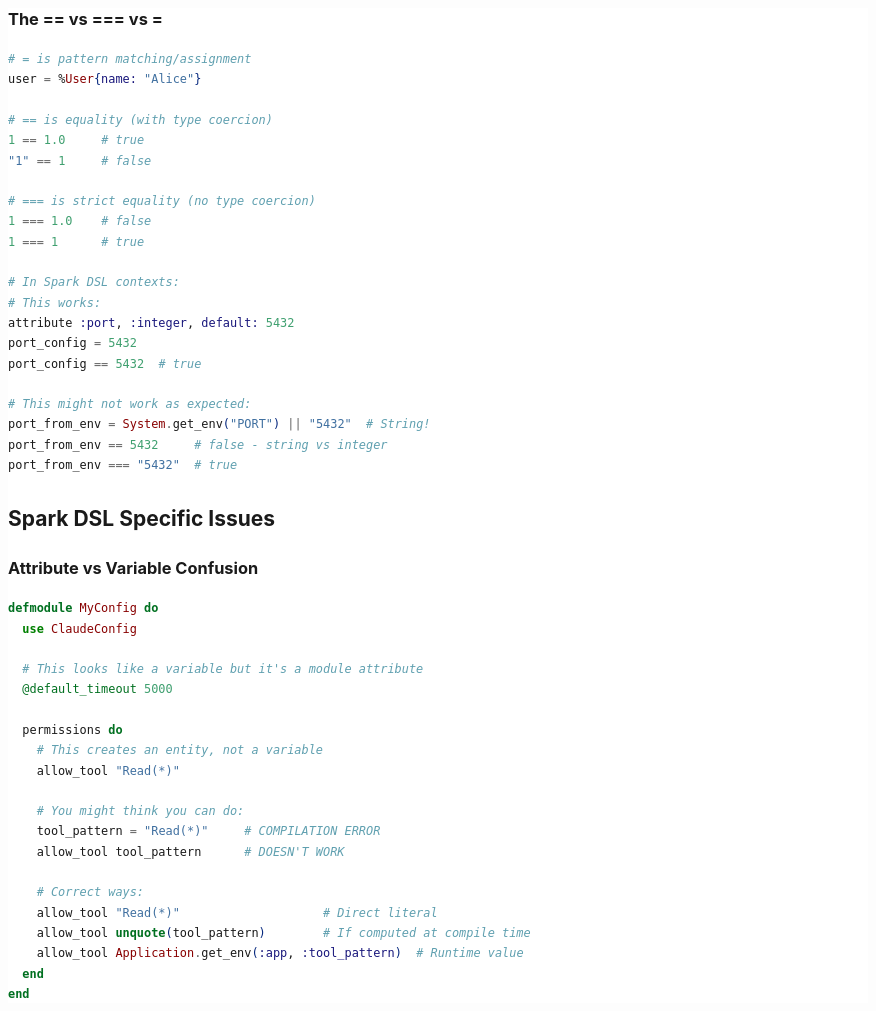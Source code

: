 ### The == vs === vs =

```elixir
# = is pattern matching/assignment
user = %User{name: "Alice"}

# == is equality (with type coercion)
1 == 1.0     # true
"1" == 1     # false

# === is strict equality (no type coercion)  
1 === 1.0    # false
1 === 1      # true

# In Spark DSL contexts:
# This works:
attribute :port, :integer, default: 5432
port_config = 5432
port_config == 5432  # true

# This might not work as expected:
port_from_env = System.get_env("PORT") || "5432"  # String!
port_from_env == 5432     # false - string vs integer
port_from_env === "5432"  # true
```

## Spark DSL Specific Issues

### Attribute vs Variable Confusion

```elixir
defmodule MyConfig do
  use ClaudeConfig
  
  # This looks like a variable but it's a module attribute
  @default_timeout 5000
  
  permissions do
    # This creates an entity, not a variable
    allow_tool "Read(*)"  
    
    # You might think you can do:
    tool_pattern = "Read(*)"     # COMPILATION ERROR
    allow_tool tool_pattern      # DOESN'T WORK
    
    # Correct ways:
    allow_tool "Read(*)"                    # Direct literal
    allow_tool unquote(tool_pattern)        # If computed at compile time
    allow_tool Application.get_env(:app, :tool_pattern)  # Runtime value
  end
end
```
